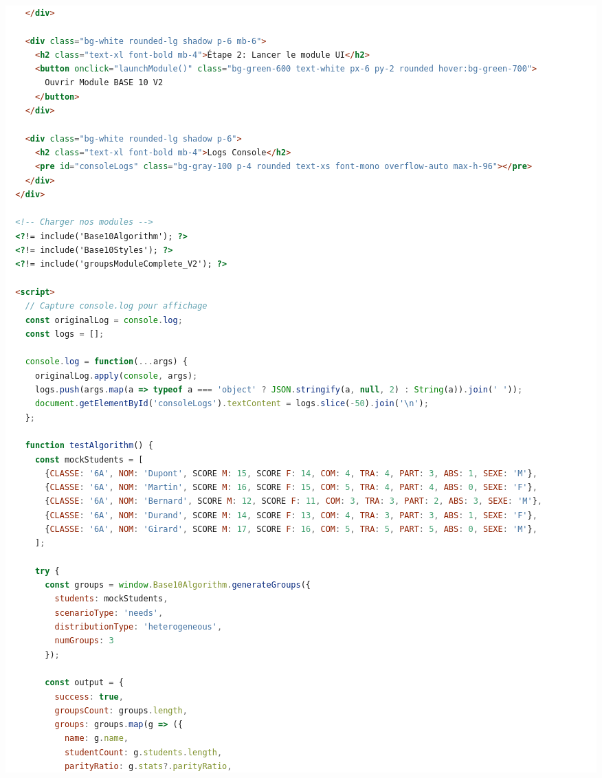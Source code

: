 ```html
    </div>

    <div class="bg-white rounded-lg shadow p-6 mb-6">
      <h2 class="text-xl font-bold mb-4">Étape 2: Lancer le module UI</h2>
      <button onclick="launchModule()" class="bg-green-600 text-white px-6 py-2 rounded hover:bg-green-700">
        Ouvrir Module BASE 10 V2
      </button>
    </div>

    <div class="bg-white rounded-lg shadow p-6">
      <h2 class="text-xl font-bold mb-4">Logs Console</h2>
      <pre id="consoleLogs" class="bg-gray-100 p-4 rounded text-xs font-mono overflow-auto max-h-96"></pre>
    </div>
  </div>

  <!-- Charger nos modules -->
  <?!= include('Base10Algorithm'); ?>
  <?!= include('Base10Styles'); ?>
  <?!= include('groupsModuleComplete_V2'); ?>

  <script>
    // Capture console.log pour affichage
    const originalLog = console.log;
    const logs = [];

    console.log = function(...args) {
      originalLog.apply(console, args);
      logs.push(args.map(a => typeof a === 'object' ? JSON.stringify(a, null, 2) : String(a)).join(' '));
      document.getElementById('consoleLogs').textContent = logs.slice(-50).join('\n');
    };

    function testAlgorithm() {
      const mockStudents = [
        {CLASSE: '6A', NOM: 'Dupont', SCORE M: 15, SCORE F: 14, COM: 4, TRA: 4, PART: 3, ABS: 1, SEXE: 'M'},
        {CLASSE: '6A', NOM: 'Martin', SCORE M: 16, SCORE F: 15, COM: 5, TRA: 4, PART: 4, ABS: 0, SEXE: 'F'},
        {CLASSE: '6A', NOM: 'Bernard', SCORE M: 12, SCORE F: 11, COM: 3, TRA: 3, PART: 2, ABS: 3, SEXE: 'M'},
        {CLASSE: '6A', NOM: 'Durand', SCORE M: 14, SCORE F: 13, COM: 4, TRA: 3, PART: 3, ABS: 1, SEXE: 'F'},
        {CLASSE: '6A', NOM: 'Girard', SCORE M: 17, SCORE F: 16, COM: 5, TRA: 5, PART: 5, ABS: 0, SEXE: 'M'},
      ];

      try {
        const groups = window.Base10Algorithm.generateGroups({
          students: mockStudents,
          scenarioType: 'needs',
          distributionType: 'heterogeneous',
          numGroups: 3
        });

        const output = {
          success: true,
          groupsCount: groups.length,
          groups: groups.map(g => ({
            name: g.name,
            studentCount: g.students.length,
            parityRatio: g.stats?.parityRatio,
```